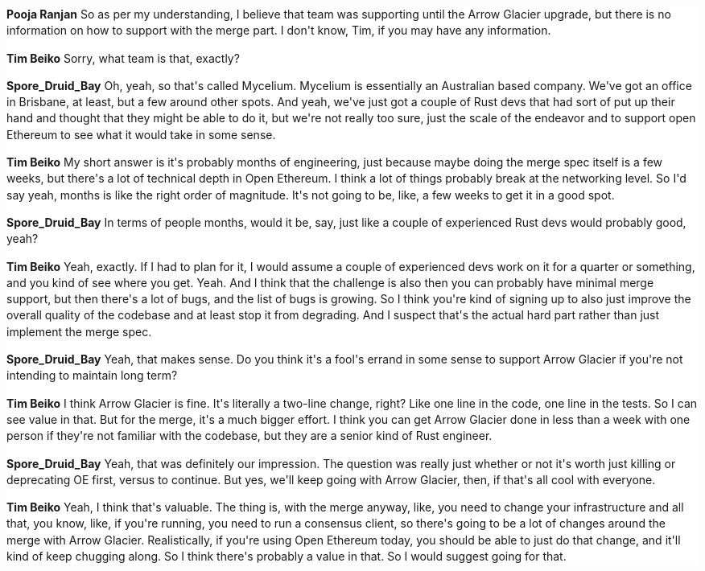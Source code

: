 
**Pooja Ranjan**
So as per my understanding, I believe that team was supporting until the Arrow Glacier upgrade, but there is no information on how to support with the merge part. I don't know, Tim, if you may have any information.

**Tim Beiko**
Sorry, what team is that, exactly?

**Spore_Druid_Bay**
Oh, yeah, so that's called Mycelium. Mycelium is essentially an Australian based company. We've got an office in Brisbane, at least, but a few around other spots. And yeah, we've just got a couple of Rust devs that had sort of put up their hand and thought that they might be able to do it, but we're not really too sure, just the scale of the endeavor and to support open Ethereum to see what it would take in some sense.

**Tim Beiko**
My short answer is it's probably months of engineering, just because maybe doing the merge spec itself is a few weeks, but there's a lot of technical depth in Open Ethereum. I think a lot of things probably break at the networking level. So I'd say yeah, months is like the right order of magnitude. It's not going to be, like, a few weeks to get it in a good spot.

**Spore_Druid_Bay**
In terms of people months, would it be, say, just like a couple of experienced Rust devs would probably good, yeah?

**Tim Beiko**
Yeah, exactly. If I had to plan for it, I would assume a couple of experienced devs work on it for a quarter or something, and you kind of see where you get. Yeah. And I think that the challenge is also then you can probably have minimal merge support, but then there's a lot of bugs, and the list of bugs is growing. So I think you're kind of signing up to also just improve the overall quality of the codebase and at least stop it from degrading. And I suspect that's the actual hard part rather than just implement the merge spec.

**Spore_Druid_Bay**
Yeah, that makes sense. Do you think it's a fool's errand in some sense to support Arrow Glacier if you're not intending to maintain long term?

**Tim Beiko**
I think Arrow Glacier is fine. It's literally a two-line change, right? Like one line in the code, one line in the tests. So I can see value in that. But for the merge, it's a much bigger effort. I think you can get Arrow Glacier done in less than a week with one person if they're not familiar with the codebase, but they are a senior kind of Rust engineer.

**Spore_Druid_Bay**
Yeah, that was definitely our impression. The question was really just whether or not it's worth just killing or deprecating OE first, versus to continue. But yes, we'll keep going with Arrow Glacier, then, if that's all cool with everyone.

**Tim Beiko**
Yeah, I think that's valuable. The thing is, with the merge anyway, like, you need to change your infrastructure and all that, you know, like, if you're running, you need to run a consensus client, so there's going to be a lot of changes around the merge with Arrow Glacier. Realistically, if you're using Open Ethereum today, you should be able to just do that change, and it'll kind of keep chugging along. So I think there's probably a value in that. So I would suggest going for that.
